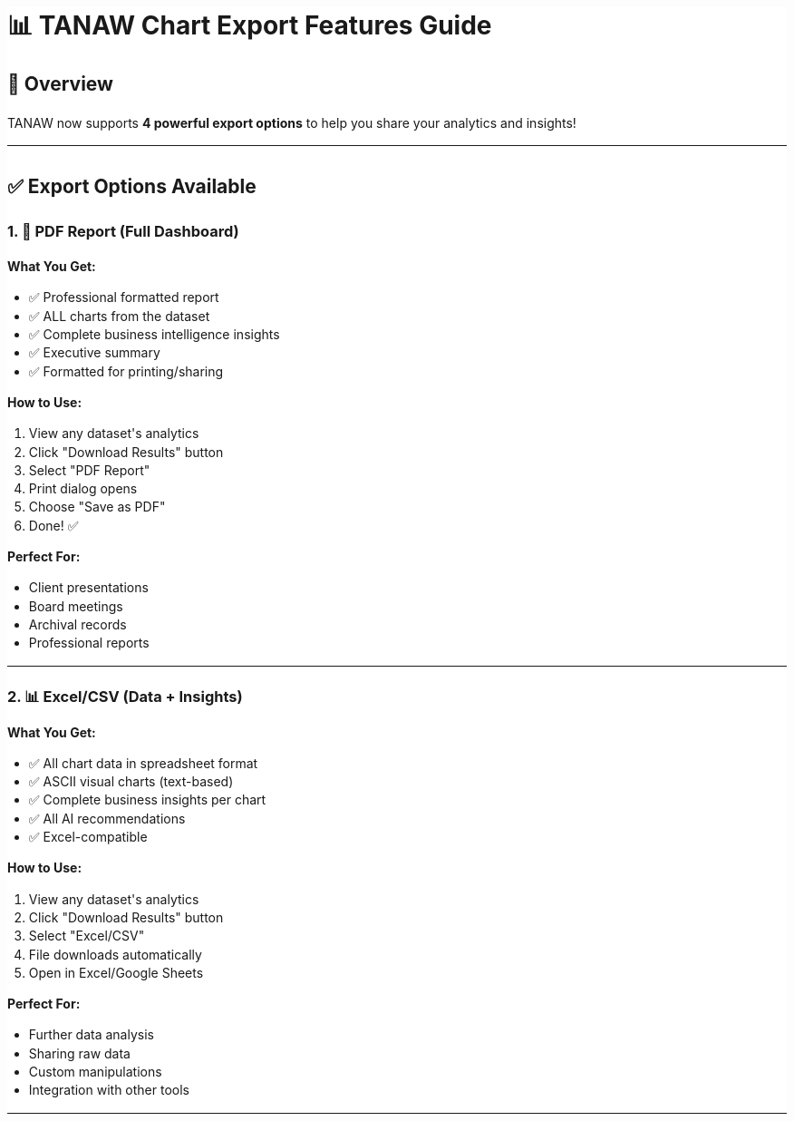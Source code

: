 # 📊 TANAW Chart Export Features Guide

## 🎯 Overview

TANAW now supports **4 powerful export options** to help you share your analytics and insights!

---

## ✅ Export Options Available

### 1. 📄 **PDF Report** (Full Dashboard)
**What You Get:**
- ✅ Professional formatted report
- ✅ ALL charts from the dataset
- ✅ Complete business intelligence insights
- ✅ Executive summary
- ✅ Formatted for printing/sharing

**How to Use:**
1. View any dataset's analytics
2. Click "Download Results" button
3. Select "PDF Report"
4. Print dialog opens
5. Choose "Save as PDF"
6. Done! ✅

**Perfect For:**
- Client presentations
- Board meetings
- Archival records
- Professional reports

---

### 2. 📊 **Excel/CSV** (Data + Insights)
**What You Get:**
- ✅ All chart data in spreadsheet format
- ✅ ASCII visual charts (text-based)
- ✅ Complete business insights per chart
- ✅ All AI recommendations
- ✅ Excel-compatible

**How to Use:**
1. View any dataset's analytics
2. Click "Download Results" button
3. Select "Excel/CSV"
4. File downloads automatically
5. Open in Excel/Google Sheets

**Perfect For:**
- Further data analysis
- Sharing raw data
- Custom manipulations
- Integration with other tools

---